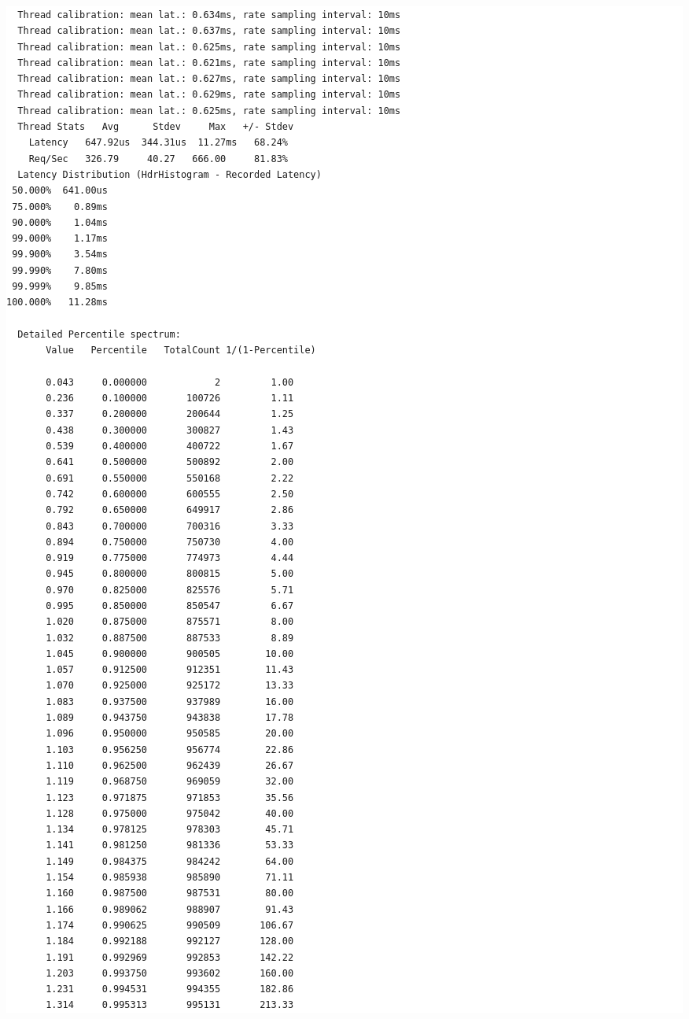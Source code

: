 ```Running 1m test @ http://127.0.0.1:8082
  Thread calibration: mean lat.: 0.634ms, rate sampling interval: 10ms
  Thread calibration: mean lat.: 0.637ms, rate sampling interval: 10ms
  Thread calibration: mean lat.: 0.625ms, rate sampling interval: 10ms
  Thread calibration: mean lat.: 0.621ms, rate sampling interval: 10ms
  Thread calibration: mean lat.: 0.627ms, rate sampling interval: 10ms
  Thread calibration: mean lat.: 0.629ms, rate sampling interval: 10ms
  Thread calibration: mean lat.: 0.625ms, rate sampling interval: 10ms
  Thread Stats   Avg      Stdev     Max   +/- Stdev
    Latency   647.92us  344.31us  11.27ms   68.24%
    Req/Sec   326.79     40.27   666.00     81.83%
  Latency Distribution (HdrHistogram - Recorded Latency)
 50.000%  641.00us
 75.000%    0.89ms
 90.000%    1.04ms
 99.000%    1.17ms
 99.900%    3.54ms
 99.990%    7.80ms
 99.999%    9.85ms
100.000%   11.28ms

  Detailed Percentile spectrum:
       Value   Percentile   TotalCount 1/(1-Percentile)

       0.043     0.000000            2         1.00
       0.236     0.100000       100726         1.11
       0.337     0.200000       200644         1.25
       0.438     0.300000       300827         1.43
       0.539     0.400000       400722         1.67
       0.641     0.500000       500892         2.00
       0.691     0.550000       550168         2.22
       0.742     0.600000       600555         2.50
       0.792     0.650000       649917         2.86
       0.843     0.700000       700316         3.33
       0.894     0.750000       750730         4.00
       0.919     0.775000       774973         4.44
       0.945     0.800000       800815         5.00
       0.970     0.825000       825576         5.71
       0.995     0.850000       850547         6.67
       1.020     0.875000       875571         8.00
       1.032     0.887500       887533         8.89
       1.045     0.900000       900505        10.00
       1.057     0.912500       912351        11.43
       1.070     0.925000       925172        13.33
       1.083     0.937500       937989        16.00
       1.089     0.943750       943838        17.78
       1.096     0.950000       950585        20.00
       1.103     0.956250       956774        22.86
       1.110     0.962500       962439        26.67
       1.119     0.968750       969059        32.00
       1.123     0.971875       971853        35.56
       1.128     0.975000       975042        40.00
       1.134     0.978125       978303        45.71
       1.141     0.981250       981336        53.33
       1.149     0.984375       984242        64.00
       1.154     0.985938       985890        71.11
       1.160     0.987500       987531        80.00
       1.166     0.989062       988907        91.43
       1.174     0.990625       990509       106.67
       1.184     0.992188       992127       128.00
       1.191     0.992969       992853       142.22
       1.203     0.993750       993602       160.00
       1.231     0.994531       994355       182.86
       1.314     0.995313       995131       213.33
```